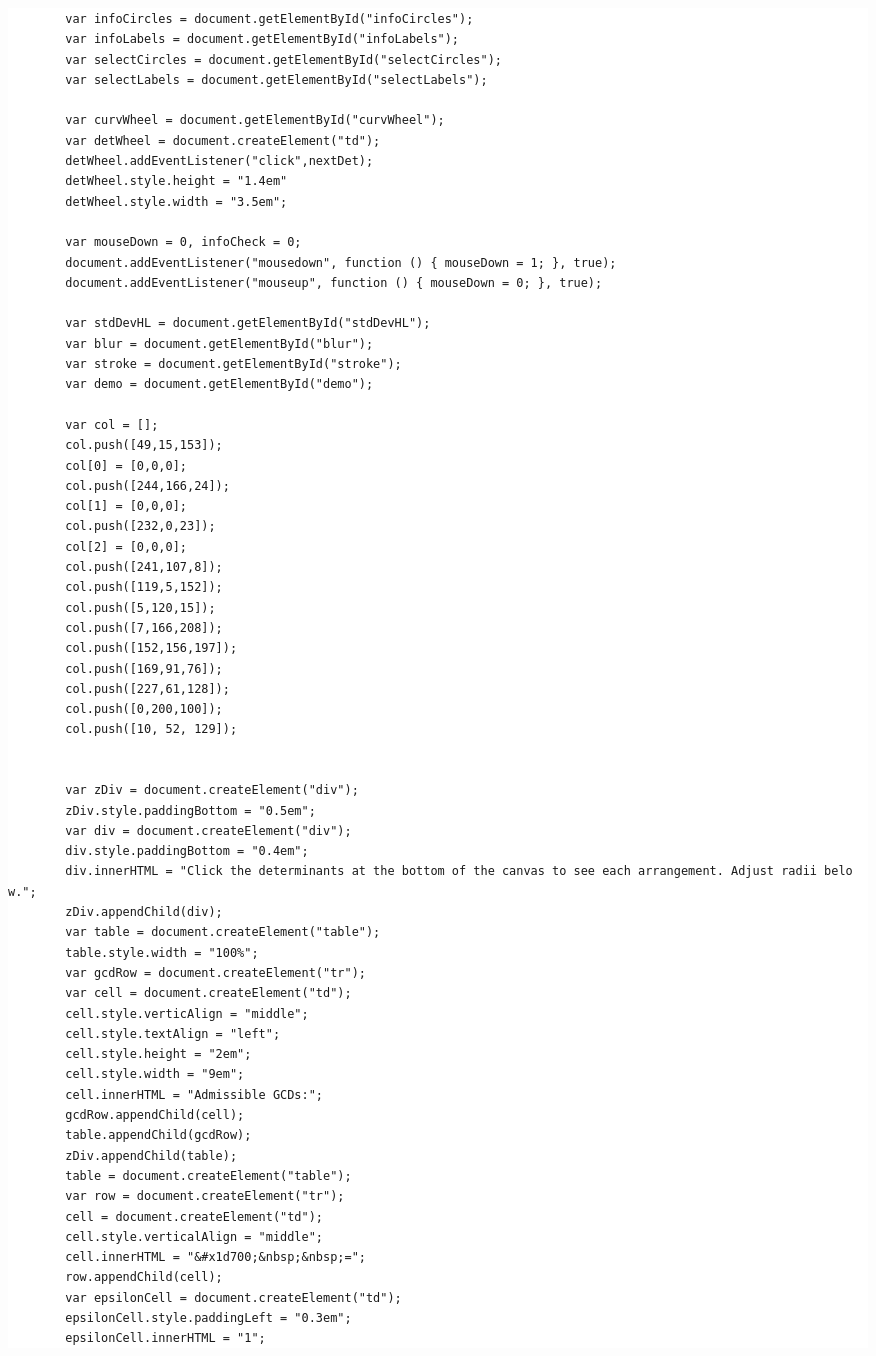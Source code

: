             var infoCircles = document.getElementById("infoCircles");
            var infoLabels = document.getElementById("infoLabels");
            var selectCircles = document.getElementById("selectCircles");
            var selectLabels = document.getElementById("selectLabels");

            var curvWheel = document.getElementById("curvWheel");
            var detWheel = document.createElement("td");
            detWheel.addEventListener("click",nextDet);
            detWheel.style.height = "1.4em"
            detWheel.style.width = "3.5em";

            var mouseDown = 0, infoCheck = 0;
            document.addEventListener("mousedown", function () { mouseDown = 1; }, true);
            document.addEventListener("mouseup", function () { mouseDown = 0; }, true);

            var stdDevHL = document.getElementById("stdDevHL");
            var blur = document.getElementById("blur");
            var stroke = document.getElementById("stroke");
            var demo = document.getElementById("demo");

			var col = [];
			col.push([49,15,153]);
			col[0] = [0,0,0];
			col.push([244,166,24]);
			col[1] = [0,0,0];
			col.push([232,0,23]);
			col[2] = [0,0,0];
			col.push([241,107,8]);
			col.push([119,5,152]);
			col.push([5,120,15]);
			col.push([7,166,208]);
			col.push([152,156,197]);
			col.push([169,91,76]);
			col.push([227,61,128]);
			col.push([0,200,100]);
			col.push([10, 52, 129]);


			var zDiv = document.createElement("div");
			zDiv.style.paddingBottom = "0.5em";
			var div = document.createElement("div");
			div.style.paddingBottom = "0.4em";
			div.innerHTML = "Click the determinants at the bottom of the canvas to see each arrangement. Adjust radii below.";
			zDiv.appendChild(div);
			var table = document.createElement("table");
			table.style.width = "100%";
			var gcdRow = document.createElement("tr");
			var cell = document.createElement("td");
			cell.style.verticAlign = "middle";
			cell.style.textAlign = "left";
			cell.style.height = "2em";
			cell.style.width = "9em";
			cell.innerHTML = "Admissible GCDs:";
			gcdRow.appendChild(cell);
			table.appendChild(gcdRow);
			zDiv.appendChild(table);
            table = document.createElement("table");
			var row = document.createElement("tr");
			cell = document.createElement("td");
			cell.style.verticalAlign = "middle";
			cell.innerHTML = "&#x1d700;&nbsp;&nbsp;=";
			row.appendChild(cell);
			var epsilonCell = document.createElement("td");
			epsilonCell.style.paddingLeft = "0.3em";
			epsilonCell.innerHTML = "1";